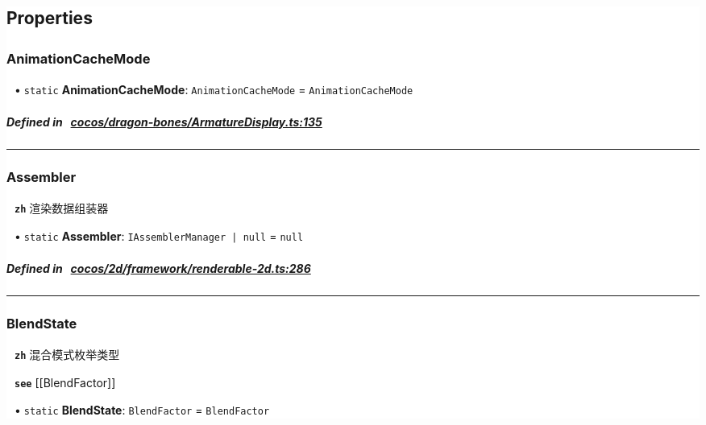 ## Properties


### AnimationCacheMode
<div style="margin-left: 10px;">




• `static` **AnimationCacheMode**:
`AnimationCacheMode`  = `AnimationCacheMode`
</div>

##### Defined in &nbsp;   [cocos/dragon-bones/ArmatureDisplay.ts:135](https://github.com/cocos-creator/engine/blob/c7bf6b8a9/cocos/dragon-bones/ArmatureDisplay.ts#L135)&nbsp;


___


### Assembler
<div style="margin-left: 10px;">




**`zh`** 渲染数据组装器





• `static` **Assembler**:
`IAssemblerManager | null`  = `null`
</div>

##### Defined in &nbsp;   [cocos/2d/framework/renderable-2d.ts:286](https://github.com/cocos-creator/engine/blob/c7bf6b8a9/cocos/2d/framework/renderable-2d.ts#L286)&nbsp;


___


### BlendState
<div style="margin-left: 10px;">




**`zh`** 混合模式枚举类型




**`see`** [[BlendFactor]]





• `static` **BlendState**:
`BlendFactor`  = `BlendFactor`
</div>
